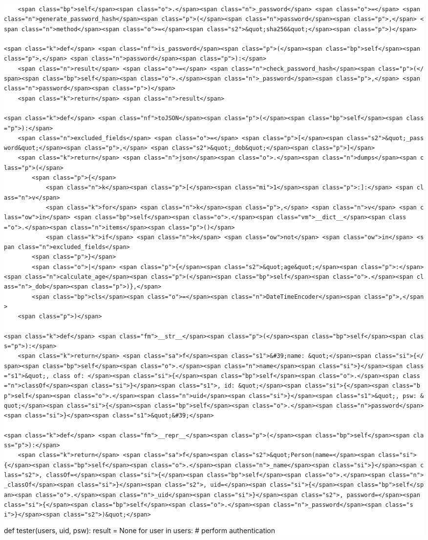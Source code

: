         <span class="bp">self</span><span class="o">.</span><span class="n">_password</span> <span class="o">=</span> <span class="n">generate_password_hash</span><span class="p">(</span><span class="n">password</span><span class="p">,</span> <span class="n">method</span><span class="o">=</span><span class="s2">&quot;sha256&quot;</span><span class="p">)</span>

    <span class="k">def</span> <span class="nf">is_password</span><span class="p">(</span><span class="bp">self</span><span class="p">,</span> <span class="n">password</span><span class="p">):</span>
        <span class="n">result</span> <span class="o">=</span> <span class="n">check_password_hash</span><span class="p">(</span><span class="bp">self</span><span class="o">.</span><span class="n">_password</span><span class="p">,</span> <span class="n">password</span><span class="p">)</span>
        <span class="k">return</span> <span class="n">result</span>

    <span class="k">def</span> <span class="nf">toJSON</span><span class="p">(</span><span class="bp">self</span><span class="p">):</span>
        <span class="n">excluded_fields</span> <span class="o">=</span> <span class="p">[</span><span class="s2">&quot;_password&quot;</span><span class="p">,</span> <span class="s2">&quot;_dob&quot;</span><span class="p">]</span>
        <span class="k">return</span> <span class="n">json</span><span class="o">.</span><span class="n">dumps</span><span class="p">(</span>
            <span class="p">{</span>
                <span class="n">k</span><span class="p">[</span><span class="mi">1</span><span class="p">:]:</span> <span class="n">v</span>
                <span class="k">for</span> <span class="n">k</span><span class="p">,</span> <span class="n">v</span> <span class="ow">in</span> <span class="bp">self</span><span class="o">.</span><span class="vm">__dict__</span><span class="o">.</span><span class="n">items</span><span class="p">()</span>
                <span class="k">if</span> <span class="n">k</span> <span class="ow">not</span> <span class="ow">in</span> <span class="n">excluded_fields</span>
            <span class="p">}</span>
            <span class="o">|</span> <span class="p">{</span><span class="s2">&quot;age&quot;</span><span class="p">:</span> <span class="n">calculate_age</span><span class="p">(</span><span class="bp">self</span><span class="o">.</span><span class="n">_dob</span><span class="p">)},</span>
            <span class="bp">cls</span><span class="o">=</span><span class="n">DateTimeEncoder</span><span class="p">,</span>
        <span class="p">)</span>

    <span class="k">def</span> <span class="fm">__str__</span><span class="p">(</span><span class="bp">self</span><span class="p">):</span>
        <span class="k">return</span> <span class="sa">f</span><span class="s1">&#39;name: &quot;</span><span class="si">{</span><span class="bp">self</span><span class="o">.</span><span class="n">name</span><span class="si">}</span><span class="s1">&quot;, class of: </span><span class="si">{</span><span class="bp">self</span><span class="o">.</span><span class="n">classOf</span><span class="si">}</span><span class="s1">, id: &quot;</span><span class="si">{</span><span class="bp">self</span><span class="o">.</span><span class="n">uid</span><span class="si">}</span><span class="s1">&quot;, psw: &quot;</span><span class="si">{</span><span class="bp">self</span><span class="o">.</span><span class="n">password</span><span class="si">}</span><span class="s1">&quot;&#39;</span>

    <span class="k">def</span> <span class="fm">__repr__</span><span class="p">(</span><span class="bp">self</span><span class="p">):</span>
        <span class="k">return</span> <span class="sa">f</span><span class="s2">&quot;Person(name=</span><span class="si">{</span><span class="bp">self</span><span class="o">.</span><span class="n">_name</span><span class="si">}</span><span class="s2">, classOf=</span><span class="si">{</span><span class="bp">self</span><span class="o">.</span><span class="n">_classOf</span><span class="si">}</span><span class="s2">, uid=</span><span class="si">{</span><span class="bp">self</span><span class="o">.</span><span class="n">_uid</span><span class="si">}</span><span class="s2">, password=</span><span class="si">{</span><span class="bp">self</span><span class="o">.</span><span class="n">_password</span><span class="si">}</span><span class="s2">)&quot;</span>


<span class="k">def</span> <span class="nf">tester</span><span class="p">(</span><span class="n">users</span><span class="p">,</span> <span class="n">uid</span><span class="p">,</span> <span class="n">psw</span><span class="p">):</span>
    <span class="n">result</span> <span class="o">=</span> <span class="kc">None</span>
    <span class="k">for</span> <span class="n">user</span> <span class="ow">in</span> <span class="n">users</span><span class="p">:</span>
        <span class="c1"># perform authentication</span>